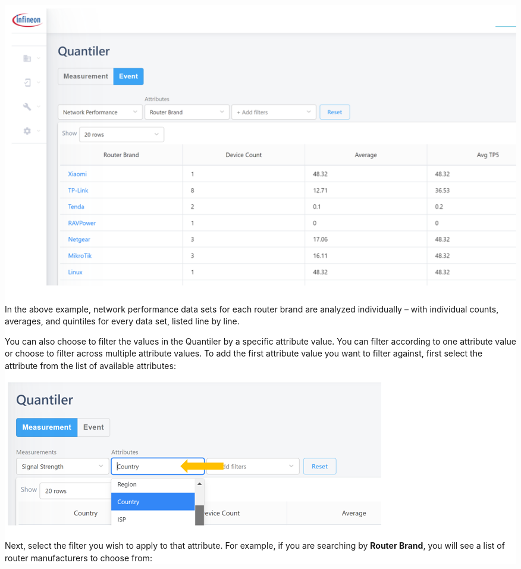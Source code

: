 ![image](../img/q-ini-5.png)

In the above example, network performance data sets for each router brand are analyzed individually – with individual counts, averages, and quintiles for every data set, listed line by line.

You can also choose to filter the values in the Quantiler by a specific attribute value. You can filter according to one attribute value or choose to filter across multiple attribute values. To add the first attribute value you want to filter against, first select the attribute from the list of available attributes:

![image](../img/q-ini-6.png)

Next, select the filter you wish to apply to that attribute. For example, if you are searching by **Router Brand**, you will see a list of router manufacturers to choose from:
 